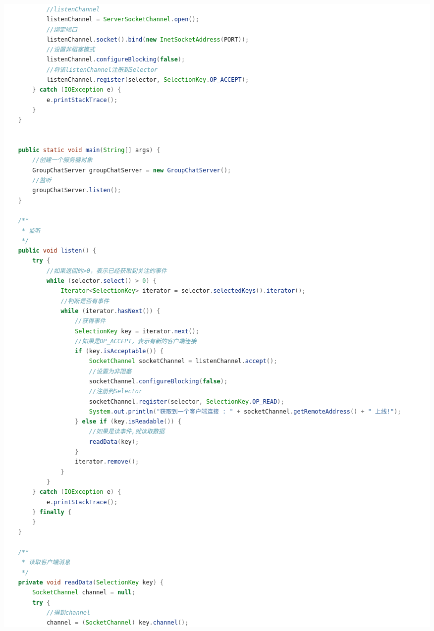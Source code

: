 ```java
            //listenChannel
            listenChannel = ServerSocketChannel.open();
            //绑定端口
            listenChannel.socket().bind(new InetSocketAddress(PORT));
            //设置非阻塞模式
            listenChannel.configureBlocking(false);
            //将该listenChannel注册到Selector
            listenChannel.register(selector, SelectionKey.OP_ACCEPT);
        } catch (IOException e) {
            e.printStackTrace();
        }
    }


    public static void main(String[] args) {
        //创建一个服务器对象
        GroupChatServer groupChatServer = new GroupChatServer();
        //监听
        groupChatServer.listen();
    }

    /**
     * 监听
     */
    public void listen() {
        try {
            //如果返回的>0，表示已经获取到关注的事件
            while (selector.select() > 0) {
                Iterator<SelectionKey> iterator = selector.selectedKeys().iterator();
                //判断是否有事件
                while (iterator.hasNext()) {
                    //获得事件
                    SelectionKey key = iterator.next();
                    //如果是OP_ACCEPT，表示有新的客户端连接
                    if (key.isAcceptable()) {
                        SocketChannel socketChannel = listenChannel.accept();
                        //设置为非阻塞
                        socketChannel.configureBlocking(false);
                        //注册到Selector
                        socketChannel.register(selector, SelectionKey.OP_READ);
                        System.out.println("获取到一个客户端连接 : " + socketChannel.getRemoteAddress() + " 上线!");
                    } else if (key.isReadable()) {
                        //如果是读事件,就读取数据
                        readData(key);
                    }
                    iterator.remove();
                }
            }
        } catch (IOException e) {
            e.printStackTrace();
        } finally {
        }
    }

    /**
     * 读取客户端消息
     */
    private void readData(SelectionKey key) {
        SocketChannel channel = null;
        try {
            //得到channel
            channel = (SocketChannel) key.channel();
```